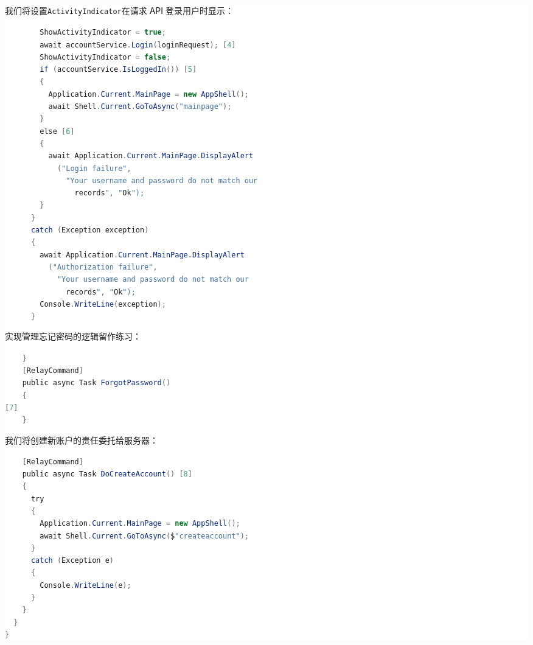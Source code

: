我们将设置`ActivityIndicator`在请求 API 登录用户时显示：

```cs
        ShowActivityIndicator = true;
        await accountService.Login(loginRequest); [4]
        ShowActivityIndicator = false;
        if (accountService.IsLoggedIn()) [5]
        {
          Application.Current.MainPage = new AppShell();
          await Shell.Current.GoToAsync("mainpage");
        }
        else [6]
        {
          await Application.Current.MainPage.DisplayAlert
            ("Login failure",
              "Your username and password do not match our
                records", "Ok");
        }
      }
      catch (Exception exception)
      {
        await Application.Current.MainPage.DisplayAlert
          ("Authorization failure",
            "Your username and password do not match our
              records", "Ok");
        Console.WriteLine(exception);
      }
```

实现管理忘记密码的逻辑留作练习：

```cs
    }
    [RelayCommand]
    public async Task ForgotPassword()
    {
[7]
    }
```

我们将创建新账户的责任委托给服务器：

```cs
    [RelayCommand]
    public async Task DoCreateAccount() [8]
    {
      try
      {
        Application.Current.MainPage = new AppShell();
        await Shell.Current.GoToAsync($"createaccount");
      }
      catch (Exception e)
      {
        Console.WriteLine(e);
      }
    }
  }
}
```
